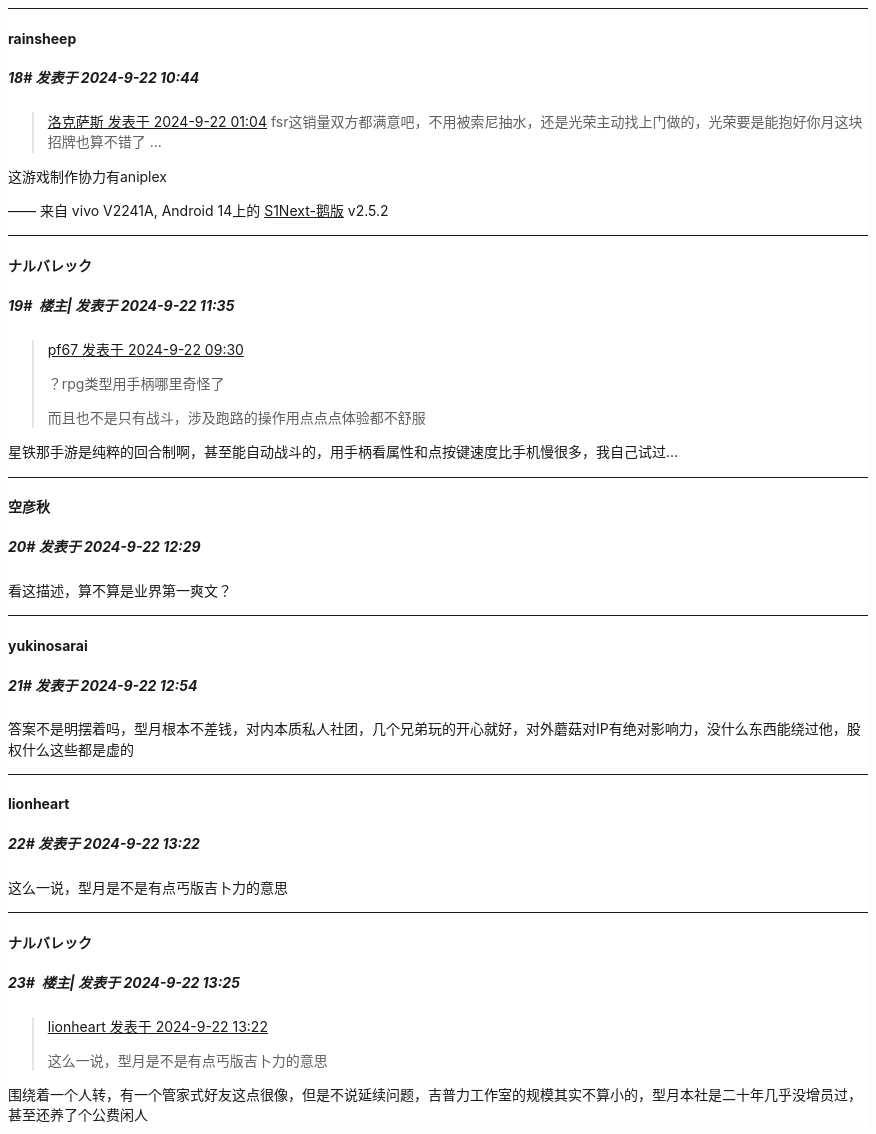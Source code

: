 *****

####  rainsheep  
##### 18#       发表于 2024-9-22 10:44

<blockquote><a href="httphttps://bbs.saraba1st.com/2b/forum.php?mod=redirect&amp;goto=findpost&amp;pid=66269050&amp;ptid=2200284" target="_blank">洛克萨斯 发表于 2024-9-22 01:04</a>
fsr这销量双方都满意吧，不用被索尼抽水，还是光荣主动找上门做的，光荣要是能抱好你月这块招牌也算不错了 ...</blockquote>
这游戏制作协力有aniplex

—— 来自 vivo V2241A, Android 14上的 [S1Next-鹅版](https://github.com/ykrank/S1-Next/releases) v2.5.2

*****

####  ナルバレック  
##### 19#         楼主| 发表于 2024-9-22 11:35

<blockquote><a href="httphttps://bbs.saraba1st.com/2b/forum.php?mod=redirect&amp;goto=findpost&amp;pid=66270098&amp;ptid=2200284" target="_blank">pf67 发表于 2024-9-22 09:30</a>

？rpg类型用手柄哪里奇怪了

而且也不是只有战斗，涉及跑路的操作用点点点体验都不舒服</blockquote>
星铁那手游是纯粹的回合制啊，甚至能自动战斗的，用手柄看属性和点按键速度比手机慢很多，我自己试过...

*****

####  空彦秋  
##### 20#       发表于 2024-9-22 12:29

看这描述，算不算是业界第一爽文？

*****

####  yukinosarai  
##### 21#       发表于 2024-9-22 12:54

答案不是明摆着吗，型月根本不差钱，对内本质私人社团，几个兄弟玩的开心就好，对外蘑菇对IP有绝对影响力，没什么东西能绕过他，股权什么这些都是虚的

*****

####  lionheart  
##### 22#       发表于 2024-9-22 13:22

这么一说，型月是不是有点丐版吉卜力的意思

*****

####  ナルバレック  
##### 23#         楼主| 发表于 2024-9-22 13:25

<blockquote><a href="httphttps://bbs.saraba1st.com/2b/forum.php?mod=redirect&amp;goto=findpost&amp;pid=66271776&amp;ptid=2200284" target="_blank">lionheart 发表于 2024-9-22 13:22</a>

这么一说，型月是不是有点丐版吉卜力的意思</blockquote>
围绕着一个人转，有一个管家式好友这点很像，但是不说延续问题，吉普力工作室的规模其实不算小的，型月本社是二十年几乎没增员过，甚至还养了个公费闲人
